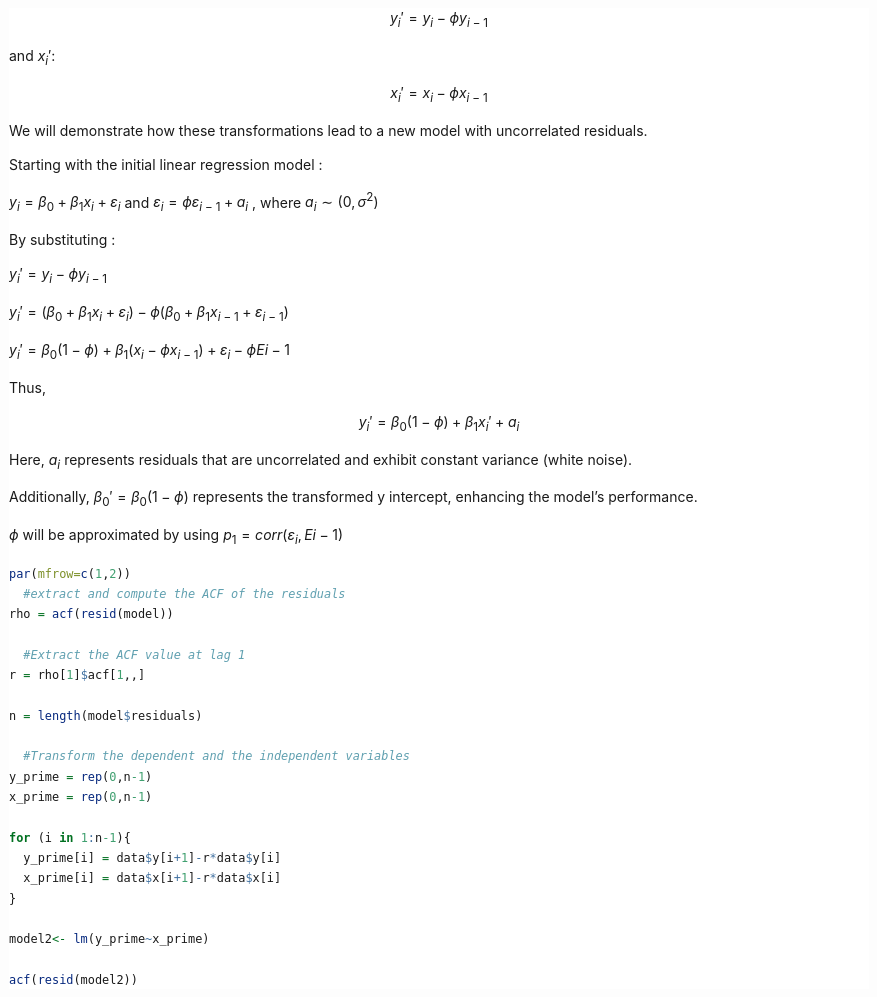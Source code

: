 $$
y_i' = y_i - \phi y_{i-1}
$$

and $x_i'$:

$$
x_i' = x_i - \phi x_{i-1}
$$

We will demonstrate how these transformations lead to a new model with
uncorrelated residuals.

Starting with the initial linear regression model :

$y_i = \beta_0 + \beta_1 x_i + \varepsilon_i$ and $\varepsilon_i = \phi \varepsilon_{i-1} + a_i$ , where $a_i\sim (0, \sigma^2)$

By substituting :

$y_i' = y_i - \phi y_{i-1}$

$y_i' = (\beta_0 + \beta_1x_i +\varepsilon_i) - \phi(\beta_0 + \beta_1x_{i-1} +\varepsilon_{i-1})$

$y_i' = \beta_0 (1-\phi) + \beta_1(x_i -\phi x_{i-1}) + \varepsilon_i-\phi E{i-1}$

Thus,

$$
y_i' = \beta_0 (1-\phi) + \beta_1x_i' + a_i
$$

Here, $a_i$ represents residuals that are uncorrelated and exhibit
constant variance (white noise).

Additionally, $\beta_0' = \beta_0 (1-\phi)$ represents the transformed y
intercept, enhancing the model’s performance.

$\phi$ will be approximated by using $p_1 = corr(\varepsilon_i, E{i-1})$

``` r
par(mfrow=c(1,2))
  #extract and compute the ACF of the residuals
rho = acf(resid(model))

  #Extract the ACF value at lag 1
r = rho[1]$acf[1,,]

n = length(model$residuals)

  #Transform the dependent and the independent variables 
y_prime = rep(0,n-1)
x_prime = rep(0,n-1)

for (i in 1:n-1){
  y_prime[i] = data$y[i+1]-r*data$y[i]
  x_prime[i] = data$x[i+1]-r*data$x[i]
}

model2<- lm(y_prime~x_prime)

acf(resid(model2))
```
